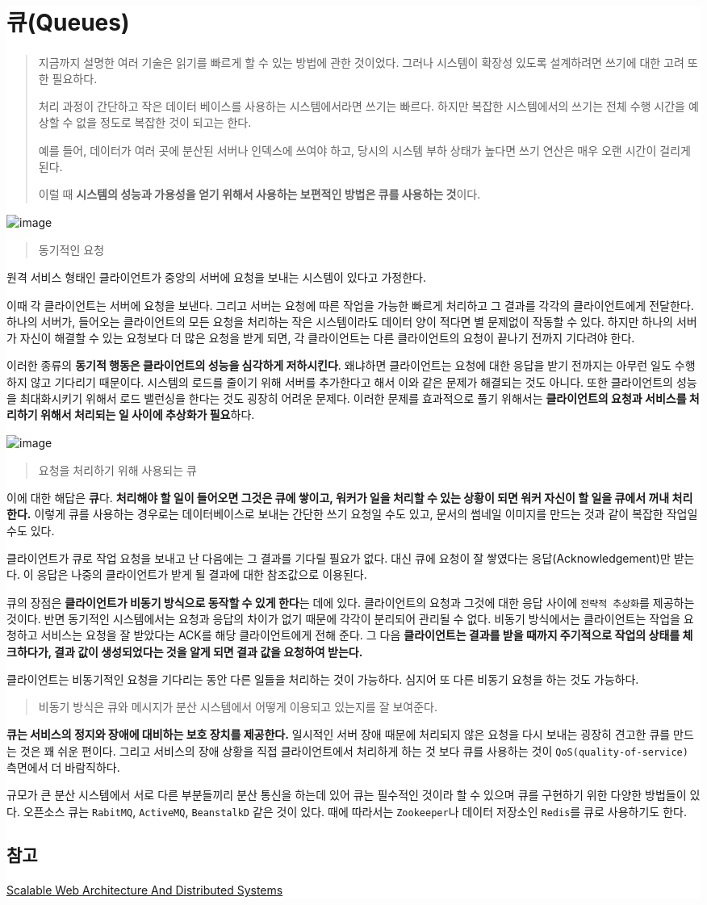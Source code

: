 # 큐(Queues)

> 지금까지 설명한 여러 기술은 읽기를 빠르게 할 수 있는 방법에 관한 것이었다. 그러나 시스템이 확장성 있도록 설계하려면 쓰기에 대한 고려 또한 필요하다.
>
> 처리 과정이 간단하고 작은 데이터 베이스를 사용하는 시스템에서라면 쓰기는 빠르다. 하지만 복잡한 시스템에서의 쓰기는 전체 수행 시간을 예상할 수 없을 정도로 복잡한 것이 되고는 한다.
>
> 예를 들어, 데이터가 여러 곳에 분산된 서버나 인덱스에 쓰여야 하고, 당시의 시스템 부하 상태가 높다면 쓰기 연산은 매우 오랜 시간이 걸리게 된다.
>
> 이럴 때 **시스템의 성능과 가용성을 얻기 위해서 사용하는 보편적인 방법은 큐를 사용하는 것**이다.

![image](https://user-images.githubusercontent.com/51476083/119252532-d3316000-bbe7-11eb-91bc-93bde1dd46b7.png)

> 동기적인 요청

원격 서비스 형태인 클라이언트가 중앙의 서버에 요청을 보내는 시스템이 있다고 가정한다.

이때 각 클라이언트는 서버에 요청을 보낸다.
그리고 서버는 요청에 따른 작업을 가능한 빠르게 처리하고 그 결과를 각각의 클라이언트에게 전달한다.
하나의 서버가, 들어오는 클라이언트의 모든 요청을 처리하는 작은 시스템이라도 데이터 양이 적다면 별 문제없이 작동할 수 있다.
하지만 하나의 서버가 자신이 해결할 수 있는 요청보다 더 많은 요청을 받게 되면, 각 클라이언트는 다른 클라이언트의 요청이 끝나기 전까지 기다려야 한다.

이러한 종류의 **동기적 행동은 클라이언트의 성능을 심각하게 저하시킨다**. 왜냐하면 클라이언트는 요청에 대한 응답을 받기 전까지는 아무런 일도 수행하지 않고 기다리기 때문이다.
시스템의 로드를 줄이기 위해 서버를 추가한다고 해서 이와 같은 문제가 해결되는 것도 아니다. 또한 클라이언트의 성능을 최대화시키기 위해서 로드 밸런싱을 한다는 것도 굉장히 어려운 문제다.
이러한 문제를 효과적으로 풀기 위해서는 **클라이언트의 요청과 서비스를 처리하기 위해서 처리되는 일 사이에 추상화가 필요**하다.

![image](https://user-images.githubusercontent.com/51476083/119252684-8732eb00-bbe8-11eb-9961-fe9f52f1f672.png)

> 요청을 처리하기 위해 사용되는 큐

이에 대한 해답은 **큐**다. **처리해야 할 일이 들어오면 그것은 큐에 쌓이고, 워커가 일을 처리할 수 있는 상황이 되면 워커 자신이 할 일을 큐에서 꺼내 처리한다.**
이렇게 큐를 사용하는 경우로는 데이터베이스로 보내는 간단한 쓰기 요청일 수도 있고, 문서의 썸네일 이미지를 만드는 것과 같이 복잡한 작업일 수도 있다.

클라이언트가 큐로 작업 요청을 보내고 난 다음에는 그 결과를 기다릴 필요가 없다.
대신 큐에 요청이 잘 쌓였다는 응답(Acknowledgement)만 받는다.
이 응답은 나중의 클라이언트가 받게 될 결과에 대한 참조값으로 이용된다.

큐의 장점은 **클라이언트가 비동기 방식으로 동작할 수 있게 한다**는 데에 있다. 클라이언트의 요청과 그것에 대한 응답 사이에 `전략적 추상화`를 제공하는 것이다.
반면 동기적인 시스템에서는 요청과 응답의 차이가 없기 때문에 각각이 분리되어 관리될 수 없다. 비동기 방식에서는 클라이언트는 작업을 요청하고 서비스는 요청을 잘 받았다는 ACK를 해당 클라이언트에게 전해 준다.
그 다음 **클라이언트는 결과를 받을 때까지 주기적으로 작업의 상태를 체크하다가, 결과 값이 생성되었다는 것을 알게 되면 결과 값을 요청하여 받는다.**

클라이언트는 비동기적인 요청을 기다리는 동안 다른 일들을 처리하는 것이 가능하다. 심지어 또 다른 비동기 요청을 하는 것도 가능하다.

> 비동기 방식은 큐와 메시지가 분산 시스템에서 어떻게 이용되고 있는지를 잘 보여준다.

**큐는 서비스의 정지와 장애에 대비하는 보호 장치를 제공한다.** 일시적인 서버 장애 때문에 처리되지 않은 요청을 다시 보내는 굉장히 견고한 큐를 만드는 것은 꽤 쉬운 편이다.
그리고 서비스의 장애 상황을 직접 클라이언트에서 처리하게 하는 것 보다 큐를 사용하는 것이 `QoS(quality-of-service)` 측면에서 더 바람직하다.

규모가 큰 분산 시스템에서 서로 다른 부분들끼리 분산 통신을 하는데 있어 큐는 필수적인 것이라 할 수 있으며 큐를 구현하기 위한 다양한 방법들이 있다.
오픈소스 큐는 `RabitMQ`, `ActiveMQ`, `BeanstalkD` 같은 것이 있다. 때에 따라서는 `Zookeeper`나 데이터 저장소인 `Redis`를 큐로 사용하기도 한다.

## 참고

[Scalable Web Architecture And Distributed Systems](http://www.aosabook.org/en/distsys.html)
